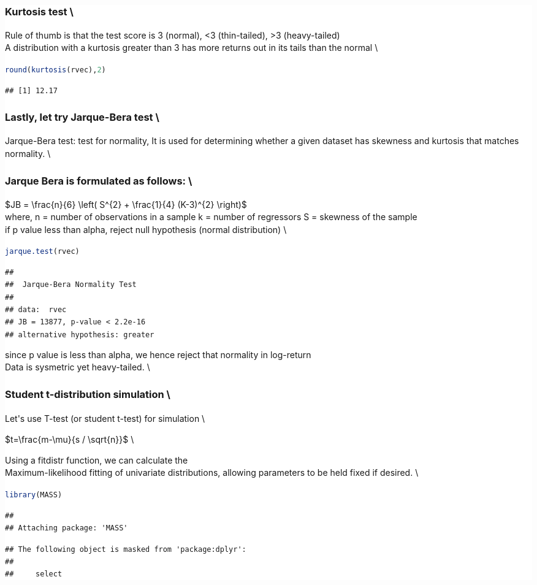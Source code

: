 ###  Kurtosis test \
Rule of thumb is that the test score is 3 (normal), <3 (thin-tailed), >3 (heavy-tailed) \
A distribution with a kurtosis greater than 3 has more returns out in its tails than the normal \

```r
round(kurtosis(rvec),2)
```

```
## [1] 12.17
```
### Lastly, let try Jarque-Bera test \
Jarque-Bera test: test for normality, It is used for determining whether a given dataset has skewness and kurtosis that matches normality. \
### Jarque Bera is formulated as follows: \
$JB = \frac{n}{6} \left( S^{2} + \frac{1}{4} (K-3)^{2} \right)$ \
where, n = number of observations in a sample k = number of regressors S = skewness of the sample \
if p value less than alpha, reject null hypothesis (normal distribution) \

```r
jarque.test(rvec)
```

```
## 
## 	Jarque-Bera Normality Test
## 
## data:  rvec
## JB = 13877, p-value < 2.2e-16
## alternative hypothesis: greater
```
since p value is less than alpha, we hence reject that normality in log-return \
Data is sysmetric yet heavy-tailed. \

### Student t-distribution simulation \
Let's use T-test (or student t-test) for simulation \

$t=\frac{m-\mu}{s / \sqrt{n}}$ \

Using a fitdistr function, we can calculate the \
Maximum-likelihood fitting of univariate distributions, allowing parameters to be held fixed if desired. \


```r
library(MASS)
```

```
## 
## Attaching package: 'MASS'
```

```
## The following object is masked from 'package:dplyr':
## 
##     select
```
